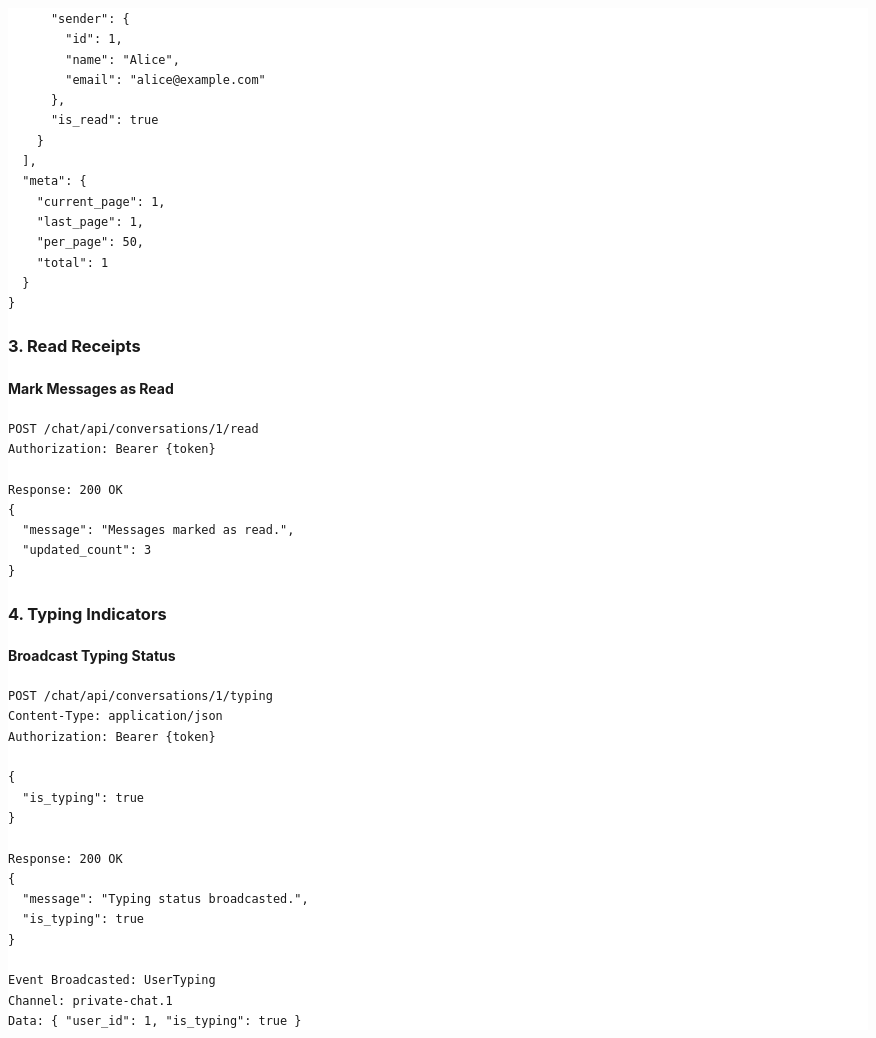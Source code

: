 ```http
      "sender": {
        "id": 1,
        "name": "Alice",
        "email": "alice@example.com"
      },
      "is_read": true
    }
  ],
  "meta": {
    "current_page": 1,
    "last_page": 1,
    "per_page": 50,
    "total": 1
  }
}
```

### 3. Read Receipts

#### Mark Messages as Read

```http
POST /chat/api/conversations/1/read
Authorization: Bearer {token}

Response: 200 OK
{
  "message": "Messages marked as read.",
  "updated_count": 3
}
```

### 4. Typing Indicators

#### Broadcast Typing Status

```http
POST /chat/api/conversations/1/typing
Content-Type: application/json
Authorization: Bearer {token}

{
  "is_typing": true
}

Response: 200 OK
{
  "message": "Typing status broadcasted.",
  "is_typing": true
}

Event Broadcasted: UserTyping
Channel: private-chat.1
Data: { "user_id": 1, "is_typing": true }
```

